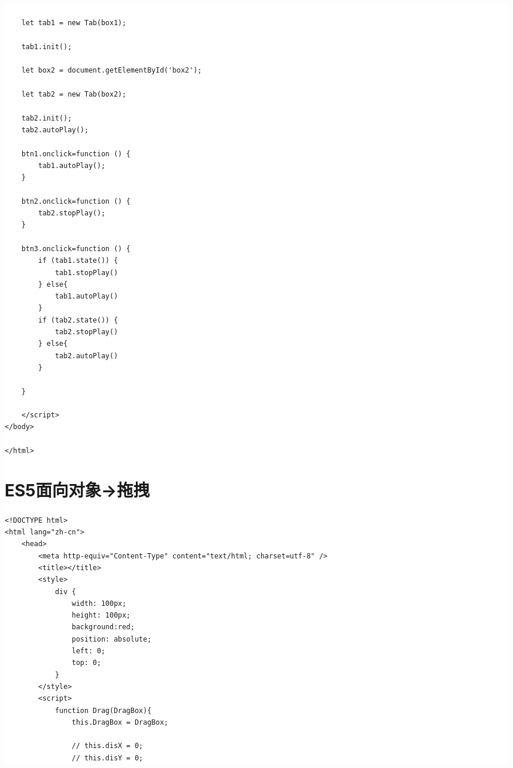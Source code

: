 ```

    let tab1 = new Tab(box1);

    tab1.init();

    let box2 = document.getElementById('box2');

    let tab2 = new Tab(box2);

    tab2.init();
    tab2.autoPlay();

    btn1.onclick=function () {
    	tab1.autoPlay();
    }

    btn2.onclick=function () {
    	tab2.stopPlay();
    }

    btn3.onclick=function () {
    	if (tab1.state()) {
    		tab1.stopPlay()
    	} else{
    		tab1.autoPlay()
    	}
    	if (tab2.state()) {
    		tab2.stopPlay()
    	} else{
    		tab2.autoPlay()
    	}

    }

    </script>
</body>

</html>
```
# ES5面向对象->拖拽
```
<!DOCTYPE html>
<html lang="zh-cn">
	<head>
		<meta http-equiv="Content-Type" content="text/html; charset=utf-8" />
        <title></title>
		<style>
			div {
				width: 100px;
				height: 100px;
				background:red;
				position: absolute;
				left: 0;
				top: 0;
			}
		</style>
		<script>
			function Drag(DragBox){
				this.DragBox = DragBox;

				// this.disX = 0;
				// this.disY = 0;
```